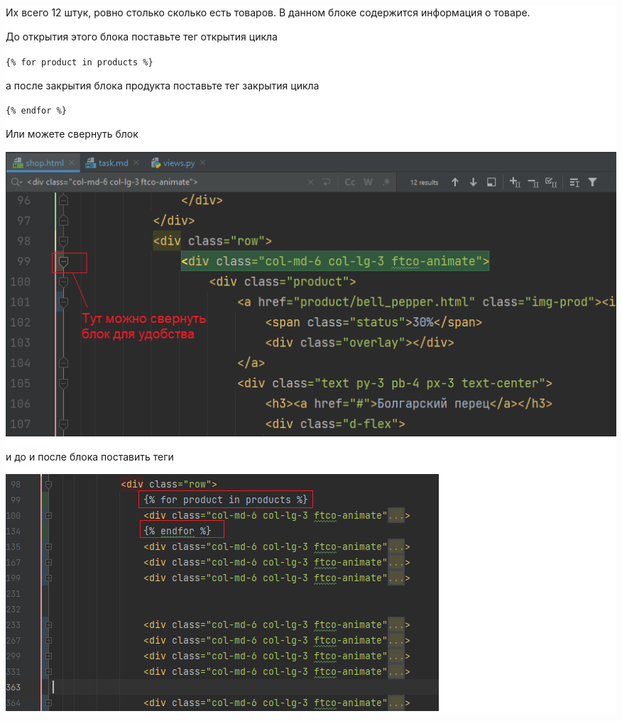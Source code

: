 Их всего 12 штук, ровно столько сколько есть товаров. В данном блоке содержится информация
о товаре.

До открытия этого блока поставьте тег открытия цикла 

```
{% for product in products %}
```

а после закрытия блока продукта поставьте тег закрытия цикла

```
{% endfor %}
```

Или можете свернуть блок 

![img_8.png](pic_for_task/img_8.png)

и до и после блока поставить теги

![img_9.png](pic_for_task/img_9.png)
